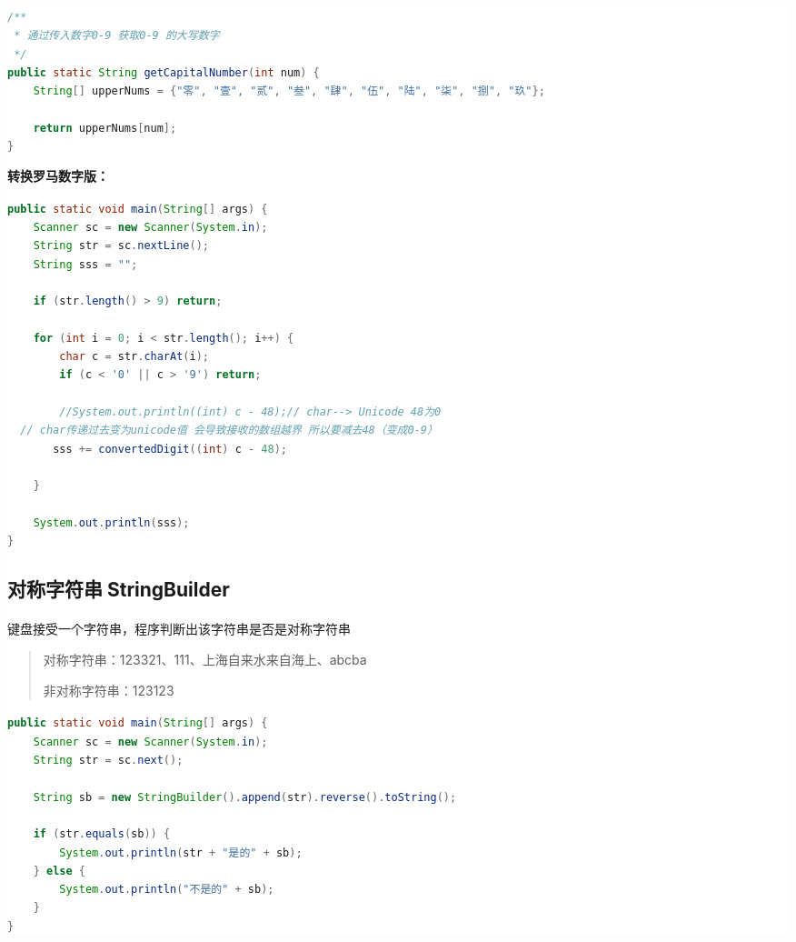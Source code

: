 ```JAVA
/**
 * 通过传入数字0-9 获取0-9 的大写数字
 */
public static String getCapitalNumber(int num) {
    String[] upperNums = {"零", "壹", "贰", "叁", "肆", "伍", "陆", "柒", "捌", "玖"};

    return upperNums[num];
}
```

**转换罗马数字版：**

```java
public static void main(String[] args) {
    Scanner sc = new Scanner(System.in);
    String str = sc.nextLine();
    String sss = "";

    if (str.length() > 9) return;

    for (int i = 0; i < str.length(); i++) {
        char c = str.charAt(i);
        if (c < '0' || c > '9') return;

        //System.out.println((int) c - 48);// char--> Unicode 48为0
  // char传递过去变为unicode值 会导致接收的数组越界 所以要减去48（变成0-9）
       sss += convertedDigit((int) c - 48);
        
    }

    System.out.println(sss);
}
```

## 对称字符串 StringBuilder 

键盘接受一个字符串，程序判断出该字符串是否是对称字符串

>对称字符串：123321、111、上海自来水来自海上、abcba
>
>非对称字符串：123123

```java
public static void main(String[] args) {
    Scanner sc = new Scanner(System.in);
    String str = sc.next();

    String sb = new StringBuilder().append(str).reverse().toString();

    if (str.equals(sb)) {
        System.out.println(str + "是的" + sb);
    } else {
        System.out.println("不是的" + sb);
    }
}
```
